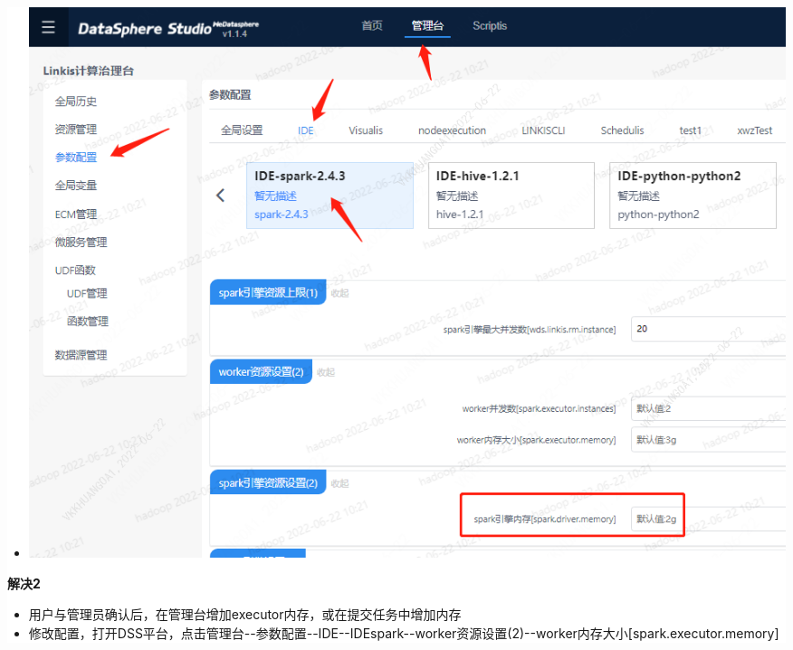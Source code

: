 - ![](image/sparkMemory.png)

**解决2**

- 用户与管理员确认后，在管理台增加executor内存，或在提交任务中增加内存
- 修改配置，打开DSS平台，点击管理台--参数配置--IDE--IDEspark--worker资源设置(2)--worker内存大小[spark.executor.memory]